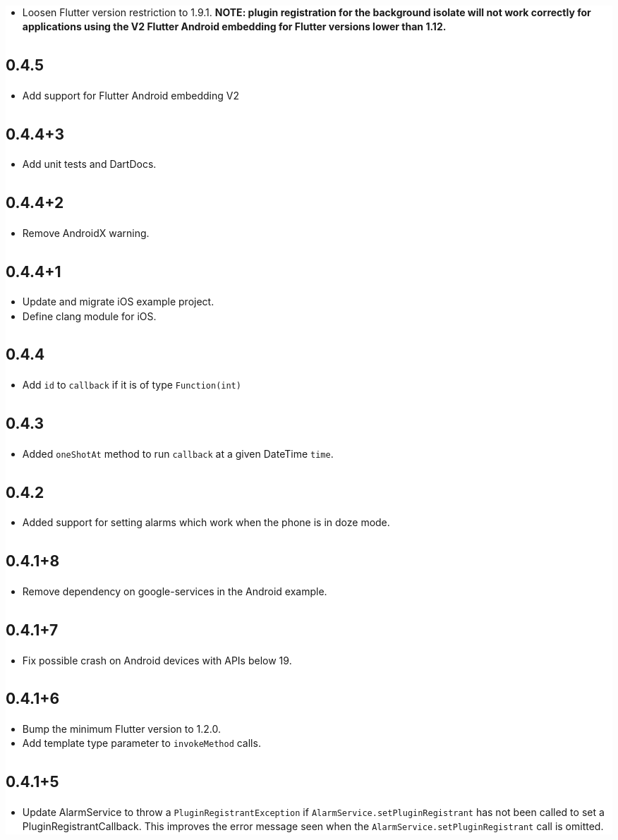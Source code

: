 - Loosen Flutter version restriction to 1.9.1. **NOTE: plugin registration
  for the background isolate will not work correctly for applications using the
  V2 Flutter Android embedding for Flutter versions lower than 1.12.**

## 0.4.5

- Add support for Flutter Android embedding V2

## 0.4.4+3

- Add unit tests and DartDocs.

## 0.4.4+2

- Remove AndroidX warning.

## 0.4.4+1

- Update and migrate iOS example project.
- Define clang module for iOS.

## 0.4.4

- Add `id` to `callback` if it is of type `Function(int)`

## 0.4.3

- Added `oneShotAt` method to run `callback` at a given DateTime `time`.

## 0.4.2

- Added support for setting alarms which work when the phone is in doze mode.

## 0.4.1+8

- Remove dependency on google-services in the Android example.

## 0.4.1+7

- Fix possible crash on Android devices with APIs below 19.

## 0.4.1+6

- Bump the minimum Flutter version to 1.2.0.
- Add template type parameter to `invokeMethod` calls.

## 0.4.1+5

- Update AlarmService to throw a `PluginRegistrantException` if
  `AlarmService.setPluginRegistrant` has not been called to set a
  PluginRegistrantCallback. This improves the error message seen when the
  `AlarmService.setPluginRegistrant` call is omitted.
